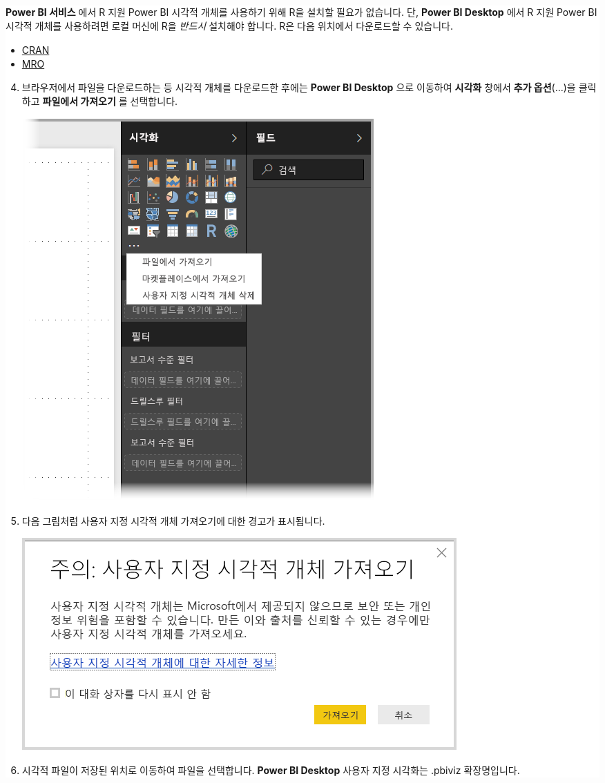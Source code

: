    **Power BI 서비스** 에서 R 지원 Power BI 시각적 개체를 사용하기 위해 R을 설치할 필요가 없습니다. 단, **Power BI Desktop** 에서 R 지원 Power BI 시각적 개체를 사용하려면 로컬 머신에 R을 *반드시* 설치해야 합니다. R은 다음 위치에서 다운로드할 수 있습니다.

   * [CRAN](https://cran.r-project.org/)
   * [MRO](https://mran.microsoft.com/)

4. 브라우저에서 파일을 다운로드하는 등 시각적 개체를 다운로드한 후에는 **Power BI Desktop** 으로 이동하여 **시각화** 창에서 **추가 옵션**(...)을 클릭하고 **파일에서 가져오기** 를 선택합니다.

   ![R 시각적 개체 4a](media/desktop-r-powered-custom-visuals/powerbi-r-powered-custom-viz_4a.png)
5. 다음 그림처럼 사용자 지정 시각적 개체 가져오기에 대한 경고가 표시됩니다.

   ![R 시각적 개체 5](media/desktop-r-powered-custom-visuals/powerbi-r-powered-custom-viz_5.png)
6. 시각적 파일이 저장된 위치로 이동하여 파일을 선택합니다. **Power BI Desktop** 사용자 지정 시각화는 .pbiviz 확장명입니다.
